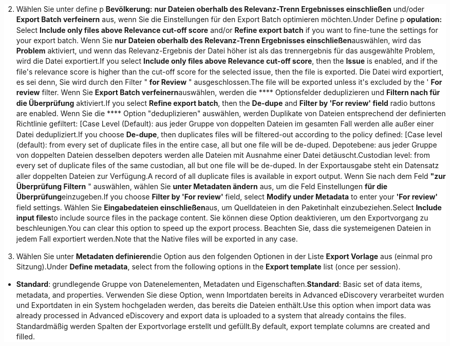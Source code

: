 2. <span data-ttu-id="c2d1f-168">Wählen Sie unter define p **Bevölkerung:** **nur Dateien oberhalb des Relevanz-Trenn Ergebnisses einschließen** und/oder **Export Batch verfeinern** aus, wenn Sie die Einstellungen für den Export Batch optimieren möchten.</span><span class="sxs-lookup"><span data-stu-id="c2d1f-168">Under Define p **opulation:** Select **Include only files above Relevance cut-off score** and/or **Refine export batch** if you want to fine-tune the settings for your export batch.</span></span> <span data-ttu-id="c2d1f-169">Wenn Sie **nur Dateien oberhalb des Relevanz-Trenn Ergebnisses einschließen**auswählen, wird das **Problem** aktiviert, und wenn das Relevanz-Ergebnis der Datei höher ist als das trennergebnis für das ausgewählte Problem, wird die Datei exportiert.</span><span class="sxs-lookup"><span data-stu-id="c2d1f-169">If you select **Include only files above Relevance cut-off score**, then the **Issue** is enabled, and if the file's relevance score is higher than the cut-off score for the selected issue, then the file is exported.</span></span> <span data-ttu-id="c2d1f-170">Die Datei wird exportiert, es sei denn, Sie wird durch den Filter " **for Review** " ausgeschlossen.</span><span class="sxs-lookup"><span data-stu-id="c2d1f-170">The file will be exported unless it's excluded by the ' **For review** filter.</span></span> <span data-ttu-id="c2d1f-171">Wenn Sie **Export Batch verfeinern**auswählen, werden die \*\*\*\* Optionsfelder deduplizieren und **Filtern nach für die Überprüfung** aktiviert.</span><span class="sxs-lookup"><span data-stu-id="c2d1f-171">If you select **Refine export batch**, then the **De-dupe** and **Filter by 'For review' field** radio buttons are enabled.</span></span> <span data-ttu-id="c2d1f-172">Wenn Sie die \*\*\*\* Option "deduplizieren" auswählen, werden Duplikate von Dateien entsprechend der definierten Richtlinie gefiltert: [Case Level (Default): aus jeder Gruppe von doppelten Dateien im gesamten Fall werden alle außer einer Datei dedupliziert.</span><span class="sxs-lookup"><span data-stu-id="c2d1f-172">If you choose **De-dupe**, then duplicates files will be filtered-out according to the policy defined: [Case level (default): from every set of duplicate files in the entire case, all but one file will be de-duped.</span></span> <span data-ttu-id="c2d1f-173">Depotebene: aus jeder Gruppe von doppelten Dateien desselben depoters werden alle Dateien mit Ausnahme einer Datei detäuscht.</span><span class="sxs-lookup"><span data-stu-id="c2d1f-173">Custodian level: from every set of duplicate files of the same custodian, all but one file will be de-duped.</span></span> <span data-ttu-id="c2d1f-174">In der Exportausgabe steht ein Datensatz aller doppelten Dateien zur Verfügung.</span><span class="sxs-lookup"><span data-stu-id="c2d1f-174">A record of all duplicate files is available in export output.</span></span> <span data-ttu-id="c2d1f-175">Wenn Sie nach dem Feld **"zur Überprüfung Filtern** " auswählen, wählen Sie **unter Metadaten ändern** aus, um die Feld Einstellungen **für die Überprüfung**einzugeben.</span><span class="sxs-lookup"><span data-stu-id="c2d1f-175">If you choose **Filter by 'For review'** field, select **Modify under Metadata** to enter your **'For review'** field settings.</span></span> <span data-ttu-id="c2d1f-176">Wählen Sie **Eingabedateien einschließen**aus, um Quelldateien in den Paketinhalt einzubeziehen.</span><span class="sxs-lookup"><span data-stu-id="c2d1f-176">Select **Include input files**to include source files in the package content.</span></span> <span data-ttu-id="c2d1f-177">Sie können diese Option deaktivieren, um den Exportvorgang zu beschleunigen.</span><span class="sxs-lookup"><span data-stu-id="c2d1f-177">You can clear this option to speed up the export process.</span></span> <span data-ttu-id="c2d1f-178">Beachten Sie, dass die systemeigenen Dateien in jedem Fall exportiert werden.</span><span class="sxs-lookup"><span data-stu-id="c2d1f-178">Note that the Native files will be exported in any case.</span></span>
    
3. <span data-ttu-id="c2d1f-179">Wählen Sie unter **Metadaten definieren**die Option aus den folgenden Optionen in der Liste **Export Vorlage** aus (einmal pro Sitzung).</span><span class="sxs-lookup"><span data-stu-id="c2d1f-179">Under **Define metadata**, select from the following options in the **Export template** list (once per session).</span></span> 
    
  - <span data-ttu-id="c2d1f-180">**Standard**: grundlegende Gruppe von Datenelementen, Metadaten und Eigenschaften.</span><span class="sxs-lookup"><span data-stu-id="c2d1f-180">**Standard**: Basic set of data items, metadata, and properties.</span></span> <span data-ttu-id="c2d1f-181">Verwenden Sie diese Option, wenn Importdaten bereits in Advanced eDiscovery verarbeitet wurden und Exportdaten in ein System hochgeladen werden, das bereits die Dateien enthält.</span><span class="sxs-lookup"><span data-stu-id="c2d1f-181">Use this option when import data was already processed in Advanced eDiscovery and export data is uploaded to a system that already contains the files.</span></span> <span data-ttu-id="c2d1f-182">Standardmäßig werden Spalten der Exportvorlage erstellt und gefüllt.</span><span class="sxs-lookup"><span data-stu-id="c2d1f-182">By default, export template columns are created and filled.</span></span>
    